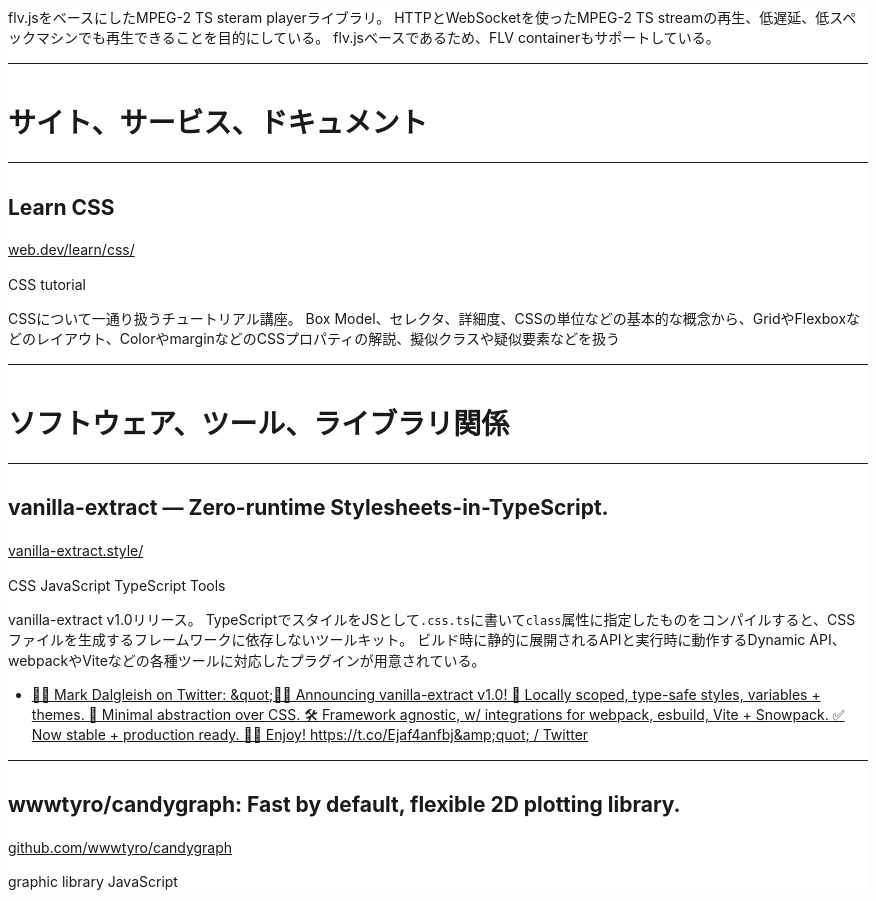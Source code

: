 flv.jsをベースにしたMPEG-2 TS steram playerライブラリ。
HTTPとWebSocketを使ったMPEG-2 TS streamの再生、低遅延、低スペックマシンでも再生できることを目的にしている。
flv.jsベースであるため、FLV containerもサポートしている。


----
<h1 class="site-genre">サイト、サービス、ドキュメント</h1>

----

## Learn CSS
[web.dev/learn/css/](https://web.dev/learn/css/ "Learn CSS")
<p class="jser-tags jser-tag-icon"><span class="jser-tag">CSS</span> <span class="jser-tag">tutorial</span></p>

CSSについて一通り扱うチュートリアル講座。
Box Model、セレクタ、詳細度、CSSの単位などの基本的な概念から、GridやFlexboxなどのレイアウト、ColorやmarginなどのCSSプロパティの解説、擬似クラスや疑似要素などを扱う


----
<h1 class="site-genre">ソフトウェア、ツール、ライブラリ関係</h1>

----

## vanilla-extract — Zero-runtime Stylesheets-in-TypeScript.
[vanilla-extract.style/](https://vanilla-extract.style/ "vanilla-extract — Zero-runtime Stylesheets-in-TypeScript.")
<p class="jser-tags jser-tag-icon"><span class="jser-tag">CSS</span> <span class="jser-tag">JavaScript</span> <span class="jser-tag">TypeScript</span> <span class="jser-tag">Tools</span></p>

vanilla-extract v1.0リリース。
TypeScriptでスタイルをJSとして`.css.ts`に書いて`class`属性に指定したものをコンパイルすると、CSSファイルを生成するフレームワークに依存しないツールキット。
ビルド時に静的に展開されるAPIと実行時に動作するDynamic API、webpackやViteなどの各種ツールに対応したプラグインが用意されている。

- [🧁🍨 Mark Dalgleish on Twitter: &amp;quot;🧁🎉 Announcing vanilla-extract v1.0! 💪 Locally scoped, type-safe styles, variables + themes. 🦄 Minimal abstraction over CSS. 🛠 Framework agnostic, w/ integrations for webpack, esbuild, Vite + Snowpack. ✅ Now stable + production ready. 🙇‍♂️ Enjoy! https://t.co/Ejaf4anfbj&amp;quot; / Twitter](https://twitter.com/markdalgleish/status/1398158090294292482 "🧁🍨 Mark Dalgleish on Twitter: &amp;amp;quot;🧁🎉 Announcing vanilla-extract v1.0! 💪 Locally scoped, type-safe styles, variables + themes. 🦄 Minimal abstraction over CSS. 🛠 Framework agnostic, w/ integrations for webpack, esbuild, Vite + Snowpack. ✅ Now stable + production ready. 🙇‍♂️ Enjoy! https://t.co/Ejaf4anfbj&amp;amp;quot; / Twitter")

----

## wwwtyro/candygraph: Fast by default, flexible 2D plotting library.
[github.com/wwwtyro/candygraph](https://github.com/wwwtyro/candygraph "wwwtyro/candygraph: Fast by default, flexible 2D plotting library.")
<p class="jser-tags jser-tag-icon"><span class="jser-tag">graphic</span> <span class="jser-tag">library</span> <span class="jser-tag">JavaScript</span></p>
